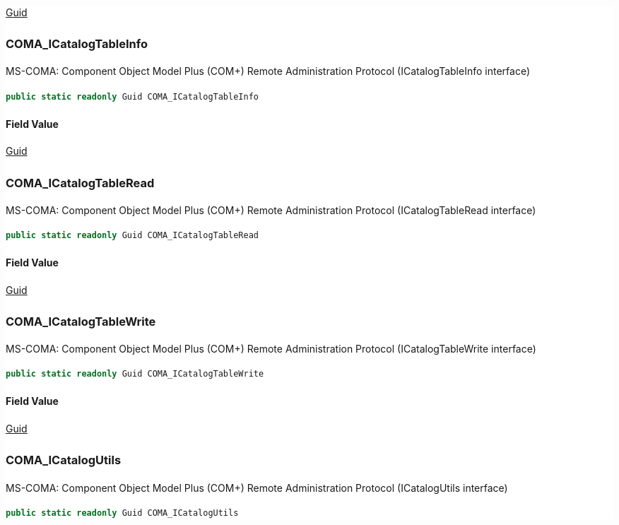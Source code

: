  [Guid](https://learn.microsoft.com/dotnet/api/system.guid)

### <a id="DSInternals_Win32_RpcFilters_WellKnownProtocolTranslator_COMA_ICatalogTableInfo"></a> COMA\_ICatalogTableInfo

MS-COMA: Component Object Model Plus (COM+) Remote Administration Protocol (ICatalogTableInfo interface)

```csharp
public static readonly Guid COMA_ICatalogTableInfo
```

#### Field Value

 [Guid](https://learn.microsoft.com/dotnet/api/system.guid)

### <a id="DSInternals_Win32_RpcFilters_WellKnownProtocolTranslator_COMA_ICatalogTableRead"></a> COMA\_ICatalogTableRead

MS-COMA: Component Object Model Plus (COM+) Remote Administration Protocol (ICatalogTableRead interface)

```csharp
public static readonly Guid COMA_ICatalogTableRead
```

#### Field Value

 [Guid](https://learn.microsoft.com/dotnet/api/system.guid)

### <a id="DSInternals_Win32_RpcFilters_WellKnownProtocolTranslator_COMA_ICatalogTableWrite"></a> COMA\_ICatalogTableWrite

MS-COMA: Component Object Model Plus (COM+) Remote Administration Protocol (ICatalogTableWrite interface)

```csharp
public static readonly Guid COMA_ICatalogTableWrite
```

#### Field Value

 [Guid](https://learn.microsoft.com/dotnet/api/system.guid)

### <a id="DSInternals_Win32_RpcFilters_WellKnownProtocolTranslator_COMA_ICatalogUtils"></a> COMA\_ICatalogUtils

MS-COMA: Component Object Model Plus (COM+) Remote Administration Protocol (ICatalogUtils interface)

```csharp
public static readonly Guid COMA_ICatalogUtils
```
